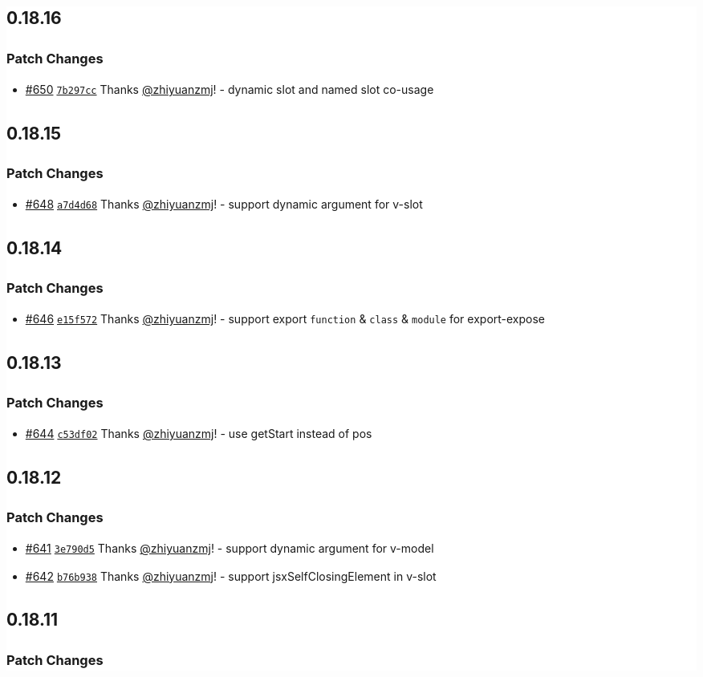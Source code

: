 ## 0.18.16

### Patch Changes

- [#650](https://github.com/vue-macros/vue-macros/pull/650) [`7b297cc`](https://github.com/vue-macros/vue-macros/commit/7b297ccf4d8d992e97dfad8634611b515281ced2) Thanks [@zhiyuanzmj](https://github.com/zhiyuanzmj)! - dynamic slot and named slot co-usage

## 0.18.15

### Patch Changes

- [#648](https://github.com/vue-macros/vue-macros/pull/648) [`a7d4d68`](https://github.com/vue-macros/vue-macros/commit/a7d4d68b45e4ea5eef2bbb0de446cf2d67fe2336) Thanks [@zhiyuanzmj](https://github.com/zhiyuanzmj)! - support dynamic argument for v-slot

## 0.18.14

### Patch Changes

- [#646](https://github.com/vue-macros/vue-macros/pull/646) [`e15f572`](https://github.com/vue-macros/vue-macros/commit/e15f57222b9aadd235e289f9a7d52c7d05f38b40) Thanks [@zhiyuanzmj](https://github.com/zhiyuanzmj)! - support export `function` & `class` & `module` for export-expose

## 0.18.13

### Patch Changes

- [#644](https://github.com/vue-macros/vue-macros/pull/644) [`c53df02`](https://github.com/vue-macros/vue-macros/commit/c53df02aadaceffa7c918c2ef7b3196656730848) Thanks [@zhiyuanzmj](https://github.com/zhiyuanzmj)! - use getStart instead of pos

## 0.18.12

### Patch Changes

- [#641](https://github.com/vue-macros/vue-macros/pull/641) [`3e790d5`](https://github.com/vue-macros/vue-macros/commit/3e790d5bc1b084701b2b287d59d38431e74e12ad) Thanks [@zhiyuanzmj](https://github.com/zhiyuanzmj)! - support dynamic argument for v-model

- [#642](https://github.com/vue-macros/vue-macros/pull/642) [`b76b938`](https://github.com/vue-macros/vue-macros/commit/b76b938a85ea641c84ea1a7de3ba17c2638dbd98) Thanks [@zhiyuanzmj](https://github.com/zhiyuanzmj)! - support jsxSelfClosingElement in v-slot

## 0.18.11

### Patch Changes
